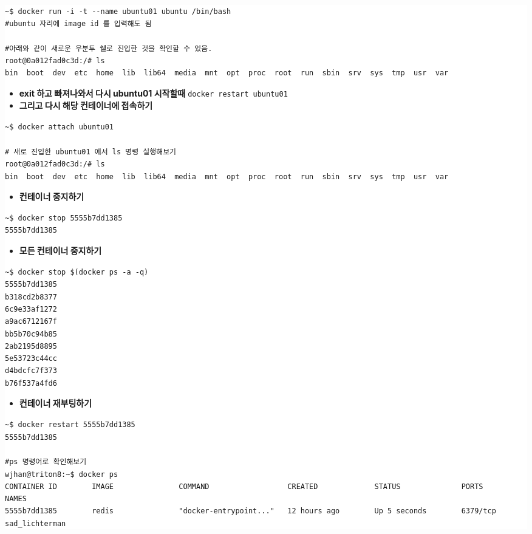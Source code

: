 ```
~$ docker run -i -t --name ubuntu01 ubuntu /bin/bash
#ubuntu 자리에 image id 를 입력해도 됨 

#아래와 같이 새로운 우분투 쉘로 진입한 것을 확인할 수 있음.
root@0a012fad0c3d:/# ls
bin  boot  dev  etc  home  lib  lib64  media  mnt  opt  proc  root  run  sbin  srv  sys  tmp  usr  var
```

- **exit 하고 빠져나와서 다시 ubuntu01 시작할때** `docker restart ubuntu01`
- **그리고 다시 해당 컨테이너에 접속하기**

```
~$ docker attach ubuntu01

# 새로 진입한 ubuntu01 에서 ls 명령 실행해보기
root@0a012fad0c3d:/# ls
bin  boot  dev  etc  home  lib  lib64  media  mnt  opt  proc  root  run  sbin  srv  sys  tmp  usr  var
```

- **컨테이너 중지하기**

```
~$ docker stop 5555b7dd1385
5555b7dd1385
```

- **모든 컨테이너 중지하기**

```
~$ docker stop $(docker ps -a -q)
5555b7dd1385
b318cd2b8377
6c9e33af1272
a9ac6712167f
bb5b70c94b85
2ab2195d8895
5e53723c44cc
d4bdcfc7f373
b76f537a4fd6
```

- **컨테이너 재부팅하기**

```
~$ docker restart 5555b7dd1385
5555b7dd1385

#ps 명령어로 확인해보기
wjhan@triton8:~$ docker ps
CONTAINER ID        IMAGE               COMMAND                  CREATED             STATUS              PORTS               NAMES
5555b7dd1385        redis               "docker-entrypoint..."   12 hours ago        Up 5 seconds        6379/tcp            sad_lichterman
```

